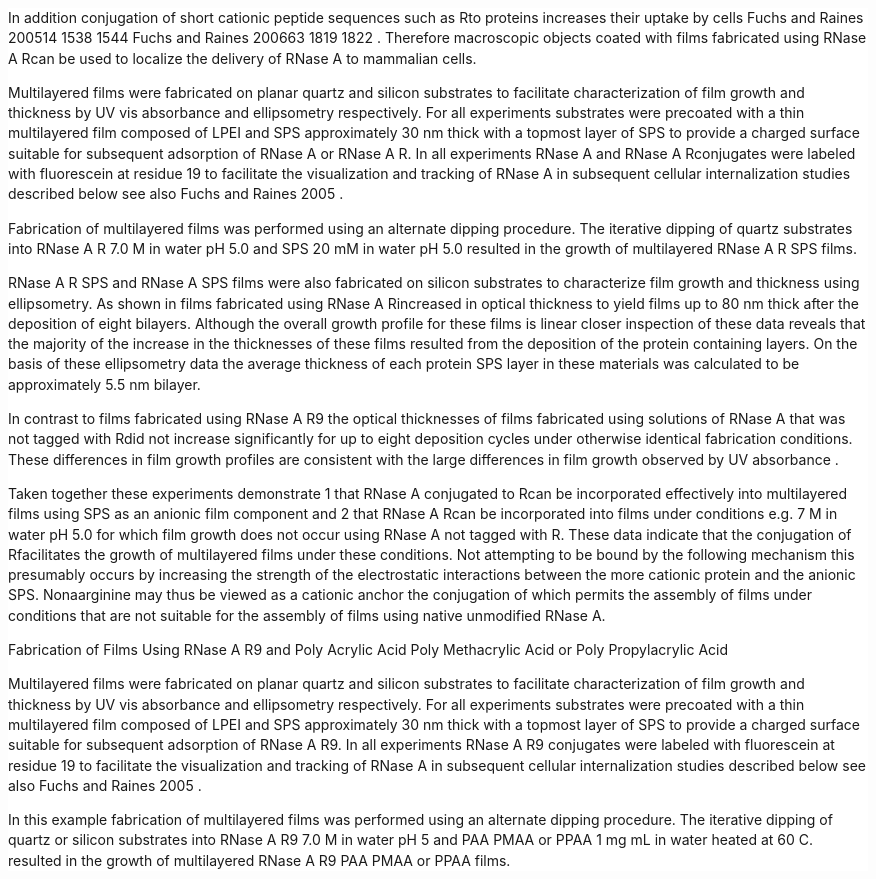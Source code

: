 In addition conjugation of short cationic peptide sequences such as Rto proteins increases their uptake by cells Fuchs and Raines 200514 1538 1544 Fuchs and Raines 200663 1819 1822 . Therefore macroscopic objects coated with films fabricated using RNase A Rcan be used to localize the delivery of RNase A to mammalian cells.

Multilayered films were fabricated on planar quartz and silicon substrates to facilitate characterization of film growth and thickness by UV vis absorbance and ellipsometry respectively. For all experiments substrates were precoated with a thin multilayered film composed of LPEI and SPS approximately 30 nm thick with a topmost layer of SPS to provide a charged surface suitable for subsequent adsorption of RNase A or RNase A R. In all experiments RNase A and RNase A Rconjugates were labeled with fluorescein at residue 19 to facilitate the visualization and tracking of RNase A in subsequent cellular internalization studies described below see also Fuchs and Raines 2005 .

Fabrication of multilayered films was performed using an alternate dipping procedure. The iterative dipping of quartz substrates into RNase A R 7.0 M in water pH 5.0 and SPS 20 mM in water pH 5.0 resulted in the growth of multilayered RNase A R SPS films.

RNase A R SPS and RNase A SPS films were also fabricated on silicon substrates to characterize film growth and thickness using ellipsometry. As shown in films fabricated using RNase A Rincreased in optical thickness to yield films up to 80 nm thick after the deposition of eight bilayers. Although the overall growth profile for these films is linear closer inspection of these data reveals that the majority of the increase in the thicknesses of these films resulted from the deposition of the protein containing layers. On the basis of these ellipsometry data the average thickness of each protein SPS layer in these materials was calculated to be approximately 5.5 nm bilayer.

In contrast to films fabricated using RNase A R9 the optical thicknesses of films fabricated using solutions of RNase A that was not tagged with Rdid not increase significantly for up to eight deposition cycles under otherwise identical fabrication conditions. These differences in film growth profiles are consistent with the large differences in film growth observed by UV absorbance .

Taken together these experiments demonstrate 1 that RNase A conjugated to Rcan be incorporated effectively into multilayered films using SPS as an anionic film component and 2 that RNase A Rcan be incorporated into films under conditions e.g. 7 M in water pH 5.0 for which film growth does not occur using RNase A not tagged with R. These data indicate that the conjugation of Rfacilitates the growth of multilayered films under these conditions. Not attempting to be bound by the following mechanism this presumably occurs by increasing the strength of the electrostatic interactions between the more cationic protein and the anionic SPS. Nonaarginine may thus be viewed as a cationic anchor the conjugation of which permits the assembly of films under conditions that are not suitable for the assembly of films using native unmodified RNase A.

Fabrication of Films Using RNase A R9 and Poly Acrylic Acid Poly Methacrylic Acid or Poly Propylacrylic Acid 

Multilayered films were fabricated on planar quartz and silicon substrates to facilitate characterization of film growth and thickness by UV vis absorbance and ellipsometry respectively. For all experiments substrates were precoated with a thin multilayered film composed of LPEI and SPS approximately 30 nm thick with a topmost layer of SPS to provide a charged surface suitable for subsequent adsorption of RNase A R9. In all experiments RNase A R9 conjugates were labeled with fluorescein at residue 19 to facilitate the visualization and tracking of RNase A in subsequent cellular internalization studies described below see also Fuchs and Raines 2005 .

In this example fabrication of multilayered films was performed using an alternate dipping procedure. The iterative dipping of quartz or silicon substrates into RNase A R9 7.0 M in water pH 5 and PAA PMAA or PPAA 1 mg mL in water heated at 60 C. resulted in the growth of multilayered RNase A R9 PAA PMAA or PPAA films.
